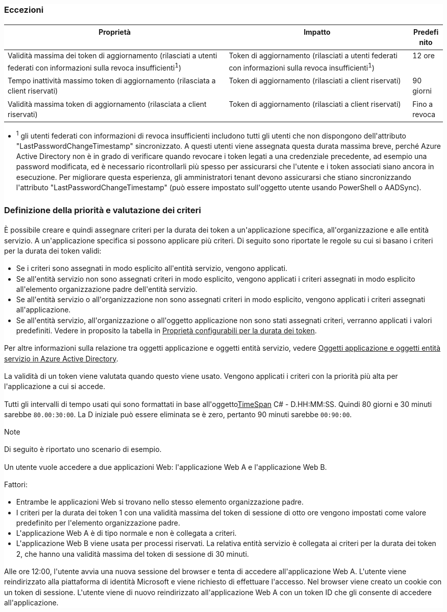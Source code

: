 ### <a name="exceptions"></a>Eccezioni
| Proprietà | Impatto | Predefinito |
| --- | --- | --- |
| Validità massima dei token di aggiornamento (rilasciati a utenti federati con informazioni sulla revoca insufficienti<sup>1</sup>) |Token di aggiornamento (rilasciati a utenti federati con informazioni sulla revoca insufficienti<sup>1</sup>) |12 ore |
| Tempo inattività massimo token di aggiornamento (rilasciata a client riservati) |Token di aggiornamento (rilasciati a client riservati) |90 giorni |
| Validità massima token di aggiornamento (rilasciata a client riservati) |Token di aggiornamento (rilasciati a client riservati) |Fino a revoca |

* <sup>1</sup> gli utenti federati con informazioni di revoca insufficienti includono tutti gli utenti che non dispongono dell'attributo "LastPasswordChangeTimestamp" sincronizzato. A questi utenti viene assegnata questa durata massima breve, perché Azure Active Directory non è in grado di verificare quando revocare i token legati a una credenziale precedente, ad esempio una password modificata, ed è necessario ricontrollarli più spesso per assicurarsi che l'utente e i token associati siano ancora in esecuzione. Per migliorare questa esperienza, gli amministratori tenant devono assicurarsi che stiano sincronizzando l'attributo "LastPasswordChangeTimestamp" (può essere impostato sull'oggetto utente usando PowerShell o AADSync).

### <a name="policy-evaluation-and-prioritization"></a>Definizione della priorità e valutazione dei criteri
È possibile creare e quindi assegnare criteri per la durata dei token a un'applicazione specifica, all'organizzazione e alle entità servizio. A un'applicazione specifica si possono applicare più criteri. Di seguito sono riportate le regole su cui si basano i criteri per la durata dei token validi:

* Se i criteri sono assegnati in modo esplicito all'entità servizio, vengono applicati.
* Se all'entità servizio non sono assegnati criteri in modo esplicito, vengono applicati i criteri assegnati in modo esplicito all'elemento organizzazione padre dell'entità servizio.
* Se all'entità servizio o all'organizzazione non sono assegnati criteri in modo esplicito, vengono applicati i criteri assegnati all'applicazione.
* Se all'entità servizio, all'organizzazione o all'oggetto applicazione non sono stati assegnati criteri, verranno applicati i valori predefiniti. Vedere in proposito la tabella in [Proprietà configurabili per la durata dei token](#configurable-token-lifetime-properties).

Per altre informazioni sulla relazione tra oggetti applicazione e oggetti entità servizio, vedere [Oggetti applicazione e oggetti entità servizio in Azure Active Directory](app-objects-and-service-principals.md).

La validità di un token viene valutata quando questo viene usato. Vengono applicati i criteri con la priorità più alta per l'applicazione a cui si accede.

Tutti gli intervalli di tempo usati qui sono formattati in base all'oggetto[TimeSpan](/dotnet/api/system.timespan) C# - D.HH:MM:SS.  Quindi 80 giorni e 30 minuti sarebbe `80.00:30:00`.  La D iniziale può essere eliminata se è zero, pertanto 90 minuti sarebbe `00:90:00`.  

> [!NOTE]
> Di seguito è riportato uno scenario di esempio.
>
> Un utente vuole accedere a due applicazioni Web: l'applicazione Web A e l'applicazione Web B.
> 
> Fattori:
> * Entrambe le applicazioni Web si trovano nello stesso elemento organizzazione padre.
> * I criteri per la durata dei token 1 con una validità massima del token di sessione di otto ore vengono impostati come valore predefinito per l'elemento organizzazione padre.
> * L'applicazione Web A è di tipo normale e non è collegata a criteri.
> * L'applicazione Web B viene usata per processi riservati. La relativa entità servizio è collegata ai criteri per la durata dei token 2, che hanno una validità massima del token di sessione di 30 minuti.
>
> Alle ore 12:00, l'utente avvia una nuova sessione del browser e tenta di accedere all'applicazione Web A. L'utente viene reindirizzato alla piattaforma di identità Microsoft e viene richiesto di effettuare l'accesso. Nel browser viene creato un cookie con un token di sessione. L'utente viene di nuovo reindirizzato all'applicazione Web A con un token ID che gli consente di accedere all'applicazione.
>